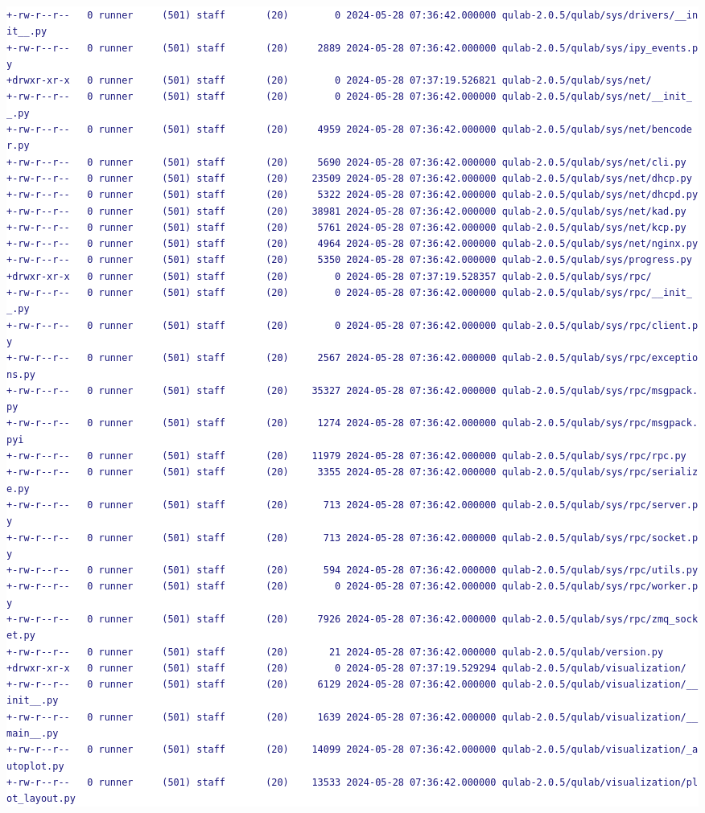 ```diff
+-rw-r--r--   0 runner     (501) staff       (20)        0 2024-05-28 07:36:42.000000 qulab-2.0.5/qulab/sys/drivers/__init__.py
+-rw-r--r--   0 runner     (501) staff       (20)     2889 2024-05-28 07:36:42.000000 qulab-2.0.5/qulab/sys/ipy_events.py
+drwxr-xr-x   0 runner     (501) staff       (20)        0 2024-05-28 07:37:19.526821 qulab-2.0.5/qulab/sys/net/
+-rw-r--r--   0 runner     (501) staff       (20)        0 2024-05-28 07:36:42.000000 qulab-2.0.5/qulab/sys/net/__init__.py
+-rw-r--r--   0 runner     (501) staff       (20)     4959 2024-05-28 07:36:42.000000 qulab-2.0.5/qulab/sys/net/bencoder.py
+-rw-r--r--   0 runner     (501) staff       (20)     5690 2024-05-28 07:36:42.000000 qulab-2.0.5/qulab/sys/net/cli.py
+-rw-r--r--   0 runner     (501) staff       (20)    23509 2024-05-28 07:36:42.000000 qulab-2.0.5/qulab/sys/net/dhcp.py
+-rw-r--r--   0 runner     (501) staff       (20)     5322 2024-05-28 07:36:42.000000 qulab-2.0.5/qulab/sys/net/dhcpd.py
+-rw-r--r--   0 runner     (501) staff       (20)    38981 2024-05-28 07:36:42.000000 qulab-2.0.5/qulab/sys/net/kad.py
+-rw-r--r--   0 runner     (501) staff       (20)     5761 2024-05-28 07:36:42.000000 qulab-2.0.5/qulab/sys/net/kcp.py
+-rw-r--r--   0 runner     (501) staff       (20)     4964 2024-05-28 07:36:42.000000 qulab-2.0.5/qulab/sys/net/nginx.py
+-rw-r--r--   0 runner     (501) staff       (20)     5350 2024-05-28 07:36:42.000000 qulab-2.0.5/qulab/sys/progress.py
+drwxr-xr-x   0 runner     (501) staff       (20)        0 2024-05-28 07:37:19.528357 qulab-2.0.5/qulab/sys/rpc/
+-rw-r--r--   0 runner     (501) staff       (20)        0 2024-05-28 07:36:42.000000 qulab-2.0.5/qulab/sys/rpc/__init__.py
+-rw-r--r--   0 runner     (501) staff       (20)        0 2024-05-28 07:36:42.000000 qulab-2.0.5/qulab/sys/rpc/client.py
+-rw-r--r--   0 runner     (501) staff       (20)     2567 2024-05-28 07:36:42.000000 qulab-2.0.5/qulab/sys/rpc/exceptions.py
+-rw-r--r--   0 runner     (501) staff       (20)    35327 2024-05-28 07:36:42.000000 qulab-2.0.5/qulab/sys/rpc/msgpack.py
+-rw-r--r--   0 runner     (501) staff       (20)     1274 2024-05-28 07:36:42.000000 qulab-2.0.5/qulab/sys/rpc/msgpack.pyi
+-rw-r--r--   0 runner     (501) staff       (20)    11979 2024-05-28 07:36:42.000000 qulab-2.0.5/qulab/sys/rpc/rpc.py
+-rw-r--r--   0 runner     (501) staff       (20)     3355 2024-05-28 07:36:42.000000 qulab-2.0.5/qulab/sys/rpc/serialize.py
+-rw-r--r--   0 runner     (501) staff       (20)      713 2024-05-28 07:36:42.000000 qulab-2.0.5/qulab/sys/rpc/server.py
+-rw-r--r--   0 runner     (501) staff       (20)      713 2024-05-28 07:36:42.000000 qulab-2.0.5/qulab/sys/rpc/socket.py
+-rw-r--r--   0 runner     (501) staff       (20)      594 2024-05-28 07:36:42.000000 qulab-2.0.5/qulab/sys/rpc/utils.py
+-rw-r--r--   0 runner     (501) staff       (20)        0 2024-05-28 07:36:42.000000 qulab-2.0.5/qulab/sys/rpc/worker.py
+-rw-r--r--   0 runner     (501) staff       (20)     7926 2024-05-28 07:36:42.000000 qulab-2.0.5/qulab/sys/rpc/zmq_socket.py
+-rw-r--r--   0 runner     (501) staff       (20)       21 2024-05-28 07:36:42.000000 qulab-2.0.5/qulab/version.py
+drwxr-xr-x   0 runner     (501) staff       (20)        0 2024-05-28 07:37:19.529294 qulab-2.0.5/qulab/visualization/
+-rw-r--r--   0 runner     (501) staff       (20)     6129 2024-05-28 07:36:42.000000 qulab-2.0.5/qulab/visualization/__init__.py
+-rw-r--r--   0 runner     (501) staff       (20)     1639 2024-05-28 07:36:42.000000 qulab-2.0.5/qulab/visualization/__main__.py
+-rw-r--r--   0 runner     (501) staff       (20)    14099 2024-05-28 07:36:42.000000 qulab-2.0.5/qulab/visualization/_autoplot.py
+-rw-r--r--   0 runner     (501) staff       (20)    13533 2024-05-28 07:36:42.000000 qulab-2.0.5/qulab/visualization/plot_layout.py
```